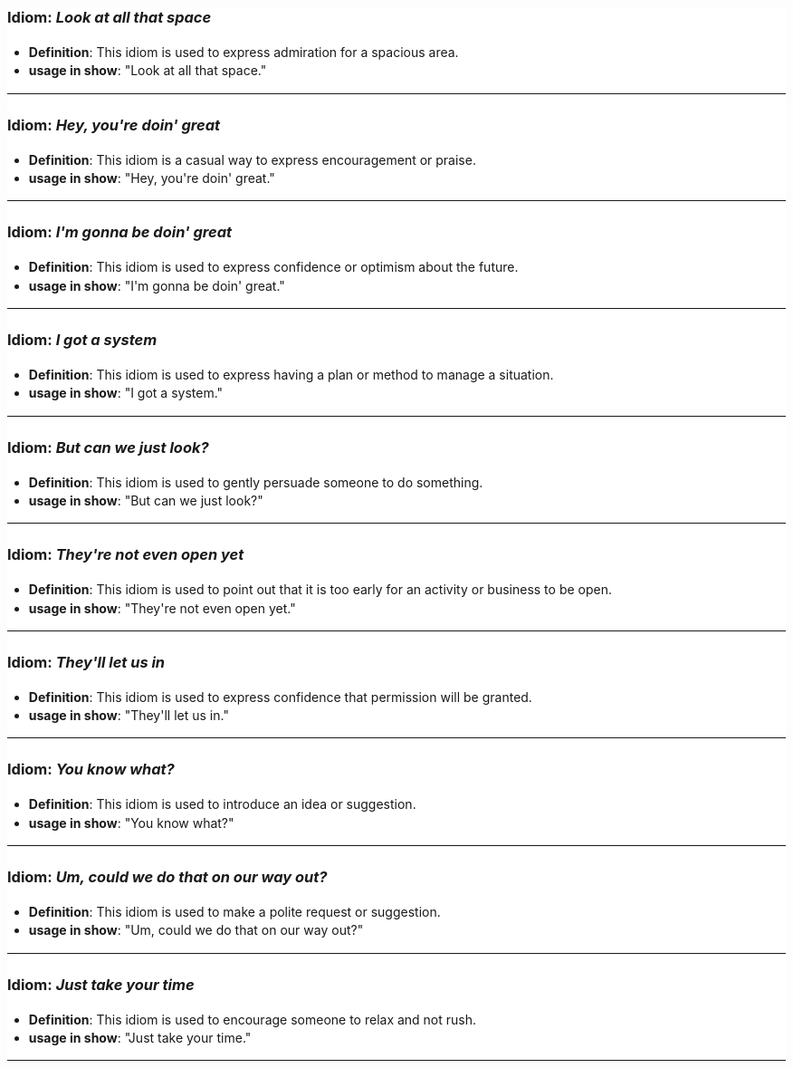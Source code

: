 ### Idiom: *Look at all that space*
- **Definition**: This idiom is used to express admiration for a spacious area.
- **usage in show**: "Look at all that space."
---

### Idiom: *Hey, you're doin' great*
- **Definition**: This idiom is a casual way to express encouragement or praise.
- **usage in show**: "Hey, you're doin' great."
---

### Idiom: *I'm gonna be doin' great*
- **Definition**: This idiom is used to express confidence or optimism about the future.
- **usage in show**: "I'm gonna be doin' great."
---

### Idiom: *I got a system*
- **Definition**: This idiom is used to express having a plan or method to manage a situation. 
- **usage in show**: "I got a system."
---

### Idiom: *But can we just look?*
- **Definition**: This idiom is used to gently persuade someone to do something.
- **usage in show**: "But can we just look?"
---

### Idiom: *They're not even open yet*
- **Definition**: This idiom is used to point out that it is too early for an activity or business to be open.
- **usage in show**: "They're not even open yet."
---

### Idiom: *They'll let us in*
- **Definition**: This idiom is used to express confidence that permission will be granted.
- **usage in show**: "They'll let us in."
---

### Idiom: *You know what?*
- **Definition**: This idiom is used to introduce an idea or suggestion.
- **usage in show**: "You know what?"
---

### Idiom: *Um, could we do that on our way out?*
- **Definition**: This idiom is used to make a polite request or suggestion. 
- **usage in show**: "Um, could we do that on our way out?"
---

### Idiom: *Just take your time*
- **Definition**: This idiom is used to encourage someone to relax and not rush.
- **usage in show**: "Just take your time."
---
